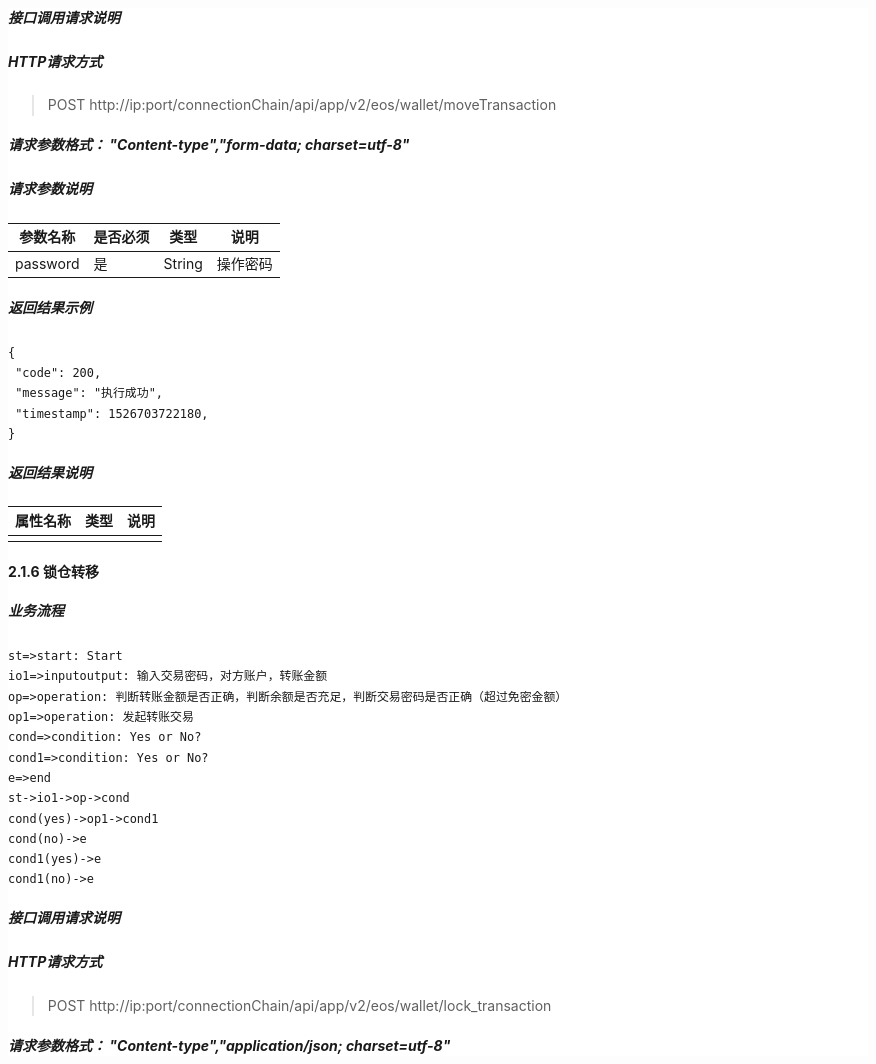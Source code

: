 ##### 接口调用请求说明

##### HTTP请求方式

> POST http://ip:port/connectionChain/api/app/v2/eos/wallet/moveTransaction

##### 请求参数格式： "Content-type","form-data; charset=utf-8"

##### 请求参数说明

| 参数名称 | 是否必须 | 类型   | 说明     |
| -------- | -------- | ------ | -------- |
| password | 是       | String | 操作密码 |

##### 返回结果示例 

```
{
 "code": 200,
 "message": "执行成功",
 "timestamp": 1526703722180,
}
```

##### 返回结果说明

| 属性名称 | 类型 | 说明 |
| :------- | ---- | ---- |
|          |      |      |
#### 2.1.6 锁仓转移

##### 业务流程

```flow
st=>start: Start
io1=>inputoutput: 输入交易密码，对方账户，转账金额
op=>operation: 判断转账金额是否正确，判断余额是否充足，判断交易密码是否正确（超过免密金额）
op1=>operation: 发起转账交易
cond=>condition: Yes or No?
cond1=>condition: Yes or No?
e=>end
st->io1->op->cond
cond(yes)->op1->cond1
cond(no)->e
cond1(yes)->e
cond1(no)->e
```
##### 接口调用请求说明

##### HTTP请求方式

> POST http://ip:port/connectionChain/api/app/v2/eos/wallet/lock_transaction

##### 请求参数格式： "Content-type","application/json; charset=utf-8"
